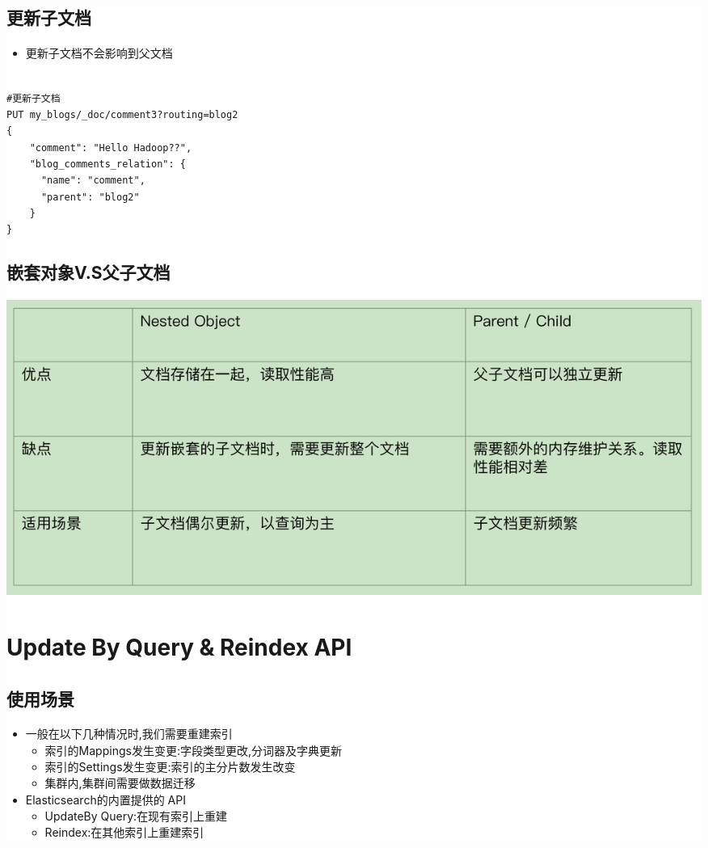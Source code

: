 ## 更新子文档

- 更新子文档不会影响到父文档


```dtd

#更新子文档
PUT my_blogs/_doc/comment3?routing=blog2
{
    "comment": "Hello Hadoop??",
    "blog_comments_relation": {
      "name": "comment",
      "parent": "blog2"
    }
}
```
## 嵌套对象V.S父子文档


![img.png](img/嵌套对象V.S父子文档.png)

# Update By Query & Reindex API

## 使用场景

- 一般在以下几种情况时,我们需要重建索引
  - 索引的Mappings发生变更:字段类型更改,分词器及字典更新
  - 索引的Settings发生变更:索引的主分片数发生改变
  - 集群内,集群间需要做数据迁移
- Elasticsearch的内置提供的 API
  - UpdateBy Query:在现有索引上重建
  - Reindex:在其他索引上重建索引

